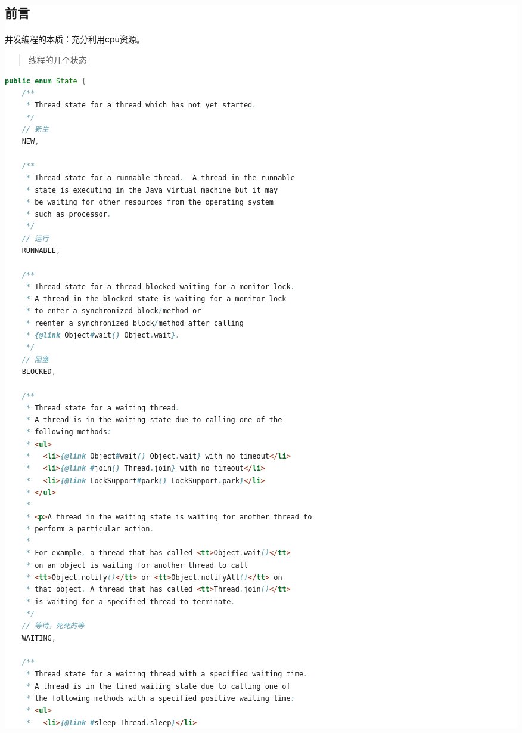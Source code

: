 

## 前言

并发编程的本质：充分利用cpu资源。





> 线程的几个状态

```java
public enum State {
    /**
     * Thread state for a thread which has not yet started.
     */
    // 新生
    NEW,

    /**
     * Thread state for a runnable thread.  A thread in the runnable
     * state is executing in the Java virtual machine but it may
     * be waiting for other resources from the operating system
     * such as processor.
     */
    // 运行
    RUNNABLE,

    /**
     * Thread state for a thread blocked waiting for a monitor lock.
     * A thread in the blocked state is waiting for a monitor lock
     * to enter a synchronized block/method or
     * reenter a synchronized block/method after calling
     * {@link Object#wait() Object.wait}.
     */
    // 阻塞
    BLOCKED,

    /**
     * Thread state for a waiting thread.
     * A thread is in the waiting state due to calling one of the
     * following methods:
     * <ul>
     *   <li>{@link Object#wait() Object.wait} with no timeout</li>
     *   <li>{@link #join() Thread.join} with no timeout</li>
     *   <li>{@link LockSupport#park() LockSupport.park}</li>
     * </ul>
     *
     * <p>A thread in the waiting state is waiting for another thread to
     * perform a particular action.
     *
     * For example, a thread that has called <tt>Object.wait()</tt>
     * on an object is waiting for another thread to call
     * <tt>Object.notify()</tt> or <tt>Object.notifyAll()</tt> on
     * that object. A thread that has called <tt>Thread.join()</tt>
     * is waiting for a specified thread to terminate.
     */
    // 等待，死死的等
    WAITING,

    /**
     * Thread state for a waiting thread with a specified waiting time.
     * A thread is in the timed waiting state due to calling one of
     * the following methods with a specified positive waiting time:
     * <ul>
     *   <li>{@link #sleep Thread.sleep}</li>
```